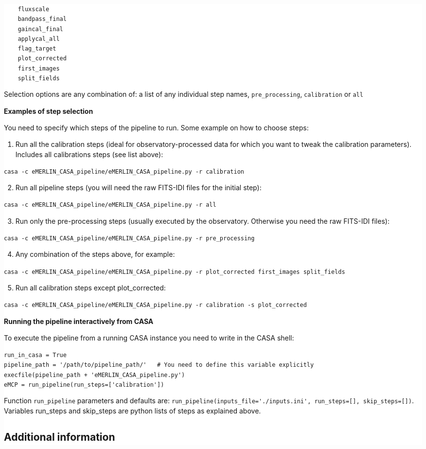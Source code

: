 ```
    fluxscale
    bandpass_final
    gaincal_final
    applycal_all
    flag_target
    plot_corrected
    first_images
    split_fields

```

Selection options are any combination of: a list of any individual step names, `pre_processing`, `calibration` or `all`

**Examples of step selection**

You need to specify which steps of the pipeline to run. Some example on how to choose steps:

1. Run all the calibration steps (ideal for observatory-processed data for which you want to tweak the calibration parameters). Includes all calibrations steps (see list above):

`casa -c eMERLIN_CASA_pipeline/eMERLIN_CASA_pipeline.py -r calibration`

2. Run all pipeline steps (you will need the raw FITS-IDI files for the initial step):

`casa -c eMERLIN_CASA_pipeline/eMERLIN_CASA_pipeline.py -r all`

3. Run only the pre-processing steps (usually executed by the observatory. Otherwise you need the raw FITS-IDI files):

`casa -c eMERLIN_CASA_pipeline/eMERLIN_CASA_pipeline.py -r pre_processing`

4. Any combination of the steps above, for example:

`casa -c eMERLIN_CASA_pipeline/eMERLIN_CASA_pipeline.py -r plot_corrected first_images split_fields`

5. Run all calibration steps except plot_corrected:

`casa -c eMERLIN_CASA_pipeline/eMERLIN_CASA_pipeline.py -r calibration -s plot_corrected`

**Running the pipeline interactively from CASA**

To execute the pipeline from a running CASA instance you need to write in the CASA shell:

~~~~
run_in_casa = True
pipeline_path = '/path/to/pipeline_path/'   # You need to define this variable explicitly
execfile(pipeline_path + 'eMERLIN_CASA_pipeline.py')
eMCP = run_pipeline(run_steps=['calibration'])
~~~~

Function `run_pipeline` parameters and defaults are: `run_pipeline(inputs_file='./inputs.ini', run_steps=[], skip_steps=[])`. Variables run_steps and skip_steps are python lists of steps as explained above.

<a name="information"></a>

## Additional information ##
